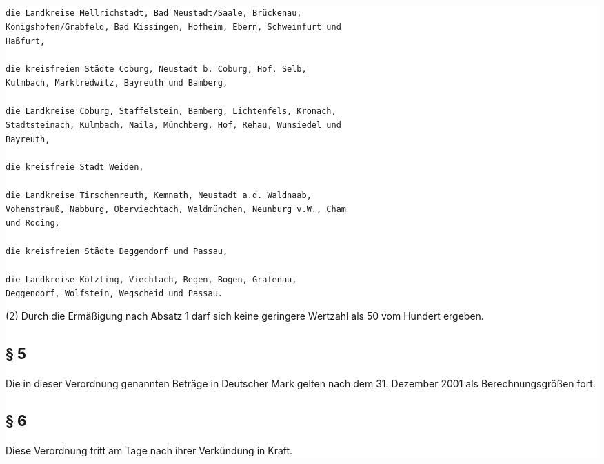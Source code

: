     die Landkreise Mellrichstadt, Bad Neustadt/Saale, Brückenau,
    Königshofen/Grabfeld, Bad Kissingen, Hofheim, Ebern, Schweinfurt und
    Haßfurt,

    die kreisfreien Städte Coburg, Neustadt b. Coburg, Hof, Selb,
    Kulmbach, Marktredwitz, Bayreuth und Bamberg,

    die Landkreise Coburg, Staffelstein, Bamberg, Lichtenfels, Kronach,
    Stadtsteinach, Kulmbach, Naila, Münchberg, Hof, Rehau, Wunsiedel und
    Bayreuth,

    die kreisfreie Stadt Weiden,

    die Landkreise Tirschenreuth, Kemnath, Neustadt a.d. Waldnaab,
    Vohenstrauß, Nabburg, Oberviechtach, Waldmünchen, Neunburg v.W., Cham
    und Roding,

    die kreisfreien Städte Deggendorf und Passau,

    die Landkreise Kötzting, Viechtach, Regen, Bogen, Grafenau,
    Deggendorf, Wolfstein, Wegscheid und Passau.




(2) Durch die Ermäßigung nach Absatz 1 darf sich keine geringere
Wertzahl als 50 vom Hundert ergeben.

## § 5

Die in dieser Verordnung genannten Beträge in Deutscher Mark gelten
nach dem 31. Dezember 2001 als Berechnungsgrößen fort.

## § 6

Diese Verordnung tritt am Tage nach ihrer Verkündung in Kraft.


